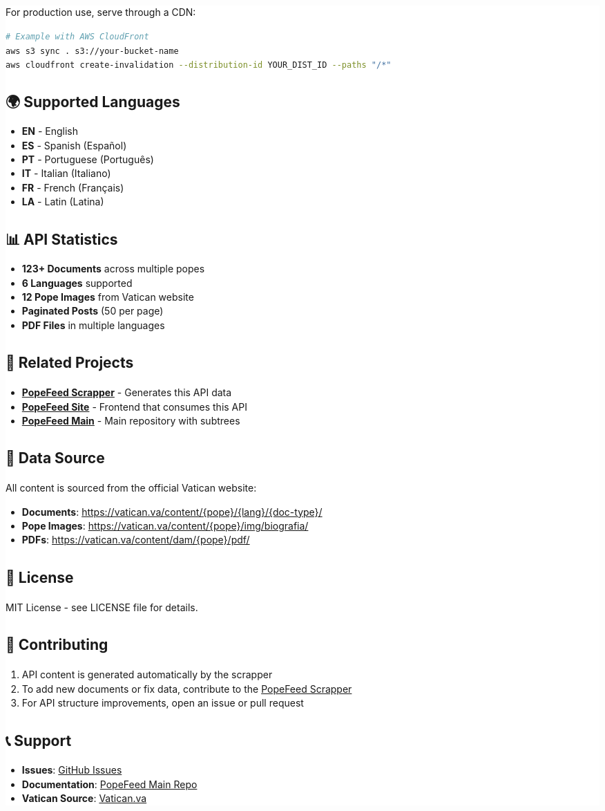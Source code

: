 For production use, serve through a CDN:

```bash
# Example with AWS CloudFront
aws s3 sync . s3://your-bucket-name
aws cloudfront create-invalidation --distribution-id YOUR_DIST_ID --paths "/*"
```

## 🌍 Supported Languages

- **EN** - English
- **ES** - Spanish (Español)
- **PT** - Portuguese (Português)
- **IT** - Italian (Italiano)
- **FR** - French (Français)
- **LA** - Latin (Latina)

## 📊 API Statistics

- **123+ Documents** across multiple popes
- **6 Languages** supported
- **12 Pope Images** from Vatican website
- **Paginated Posts** (50 per page)
- **PDF Files** in multiple languages

## 🔗 Related Projects

- **[PopeFeed Scrapper](https://github.com/popefeed/scrapper)** - Generates this API data
- **[PopeFeed Site](https://github.com/popefeed/site)** - Frontend that consumes this API
- **[PopeFeed Main](https://github.com/popefeed/popefeed)** - Main repository with subtrees

## 📄 Data Source

All content is sourced from the official Vatican website:
- **Documents**: https://vatican.va/content/{pope}/{lang}/{doc-type}/
- **Pope Images**: https://vatican.va/content/{pope}/img/biografia/
- **PDFs**: https://vatican.va/content/dam/{pope}/pdf/

## 📜 License

MIT License - see LICENSE file for details.

## 🤝 Contributing

1. API content is generated automatically by the scrapper
2. To add new documents or fix data, contribute to the [PopeFeed Scrapper](https://github.com/popefeed/scrapper)
3. For API structure improvements, open an issue or pull request

## 📞 Support

- **Issues**: [GitHub Issues](https://github.com/popefeed/api/issues)
- **Documentation**: [PopeFeed Main Repo](https://github.com/popefeed/popefeed)
- **Vatican Source**: [Vatican.va](https://vatican.va)